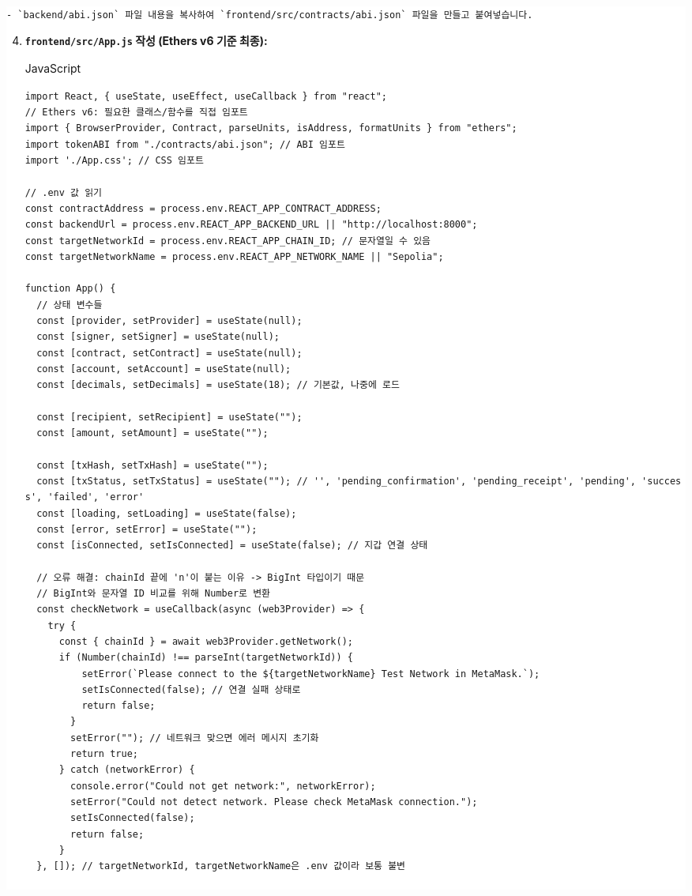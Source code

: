     - `backend/abi.json` 파일 내용을 복사하여 `frontend/src/contracts/abi.json` 파일을 만들고 붙여넣습니다.
4. **`frontend/src/App.js` 작성 (Ethers v6 기준 최종):**
    
    JavaScript
    
    ```
    import React, { useState, useEffect, useCallback } from "react";
    // Ethers v6: 필요한 클래스/함수를 직접 임포트
    import { BrowserProvider, Contract, parseUnits, isAddress, formatUnits } from "ethers";
    import tokenABI from "./contracts/abi.json"; // ABI 임포트
    import './App.css'; // CSS 임포트
    
    // .env 값 읽기
    const contractAddress = process.env.REACT_APP_CONTRACT_ADDRESS;
    const backendUrl = process.env.REACT_APP_BACKEND_URL || "http://localhost:8000";
    const targetNetworkId = process.env.REACT_APP_CHAIN_ID; // 문자열일 수 있음
    const targetNetworkName = process.env.REACT_APP_NETWORK_NAME || "Sepolia";
    
    function App() {
      // 상태 변수들
      const [provider, setProvider] = useState(null);
      const [signer, setSigner] = useState(null);
      const [contract, setContract] = useState(null);
      const [account, setAccount] = useState(null);
      const [decimals, setDecimals] = useState(18); // 기본값, 나중에 로드
    
      const [recipient, setRecipient] = useState("");
      const [amount, setAmount] = useState("");
    
      const [txHash, setTxHash] = useState("");
      const [txStatus, setTxStatus] = useState(""); // '', 'pending_confirmation', 'pending_receipt', 'pending', 'success', 'failed', 'error'
      const [loading, setLoading] = useState(false);
      const [error, setError] = useState("");
      const [isConnected, setIsConnected] = useState(false); // 지갑 연결 상태
    
      // 오류 해결: chainId 끝에 'n'이 붙는 이유 -> BigInt 타입이기 때문
      // BigInt와 문자열 ID 비교를 위해 Number로 변환
      const checkNetwork = useCallback(async (web3Provider) => {
        try {
          const { chainId } = await web3Provider.getNetwork();
          if (Number(chainId) !== parseInt(targetNetworkId)) {
              setError(`Please connect to the ${targetNetworkName} Test Network in MetaMask.`);
              setIsConnected(false); // 연결 실패 상태로
              return false;
            }
            setError(""); // 네트워크 맞으면 에러 메시지 초기화
            return true;
          } catch (networkError) {
            console.error("Could not get network:", networkError);
            setError("Could not detect network. Please check MetaMask connection.");
            setIsConnected(false);
            return false;
          }
      }, []); // targetNetworkId, targetNetworkName은 .env 값이라 보통 불변
    